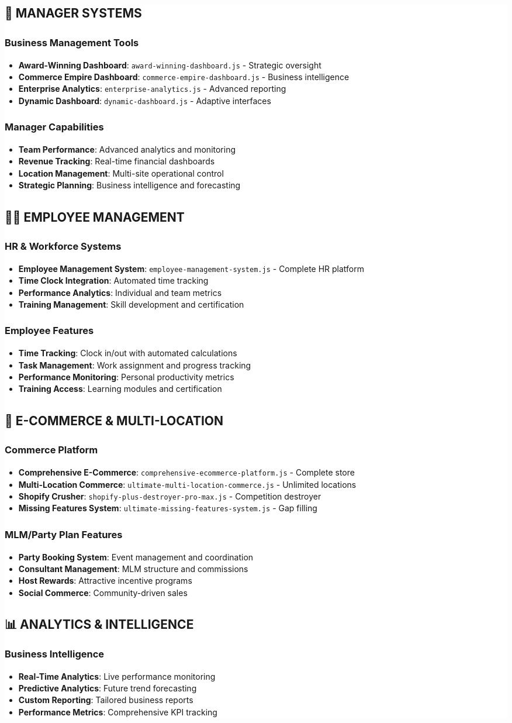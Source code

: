 ## 👔 MANAGER SYSTEMS

### Business Management Tools
- **Award-Winning Dashboard**: `award-winning-dashboard.js` - Strategic oversight
- **Commerce Empire Dashboard**: `commerce-empire-dashboard.js` - Business intelligence
- **Enterprise Analytics**: `enterprise-analytics.js` - Advanced reporting
- **Dynamic Dashboard**: `dynamic-dashboard.js` - Adaptive interfaces

### Manager Capabilities
- **Team Performance**: Advanced analytics and monitoring
- **Revenue Tracking**: Real-time financial dashboards
- **Location Management**: Multi-site operational control
- **Strategic Planning**: Business intelligence and forecasting

## 👨‍💼 EMPLOYEE MANAGEMENT

### HR & Workforce Systems
- **Employee Management System**: `employee-management-system.js` - Complete HR platform
- **Time Clock Integration**: Automated time tracking
- **Performance Analytics**: Individual and team metrics
- **Training Management**: Skill development and certification

### Employee Features
- **Time Tracking**: Clock in/out with automated calculations
- **Task Management**: Work assignment and progress tracking
- **Performance Monitoring**: Personal productivity metrics
- **Training Access**: Learning modules and certification

## 🏪 E-COMMERCE & MULTI-LOCATION

### Commerce Platform
- **Comprehensive E-Commerce**: `comprehensive-ecommerce-platform.js` - Complete store
- **Multi-Location Commerce**: `ultimate-multi-location-commerce.js` - Unlimited locations
- **Shopify Crusher**: `shopify-plus-destroyer-pro-max.js` - Competition destroyer
- **Missing Features System**: `ultimate-missing-features-system.js` - Gap filling

### MLM/Party Plan Features
- **Party Booking System**: Event management and coordination
- **Consultant Management**: MLM structure and commissions
- **Host Rewards**: Attractive incentive programs
- **Social Commerce**: Community-driven sales

## 📊 ANALYTICS & INTELLIGENCE

### Business Intelligence
- **Real-Time Analytics**: Live performance monitoring
- **Predictive Analytics**: Future trend forecasting
- **Custom Reporting**: Tailored business reports
- **Performance Metrics**: Comprehensive KPI tracking
